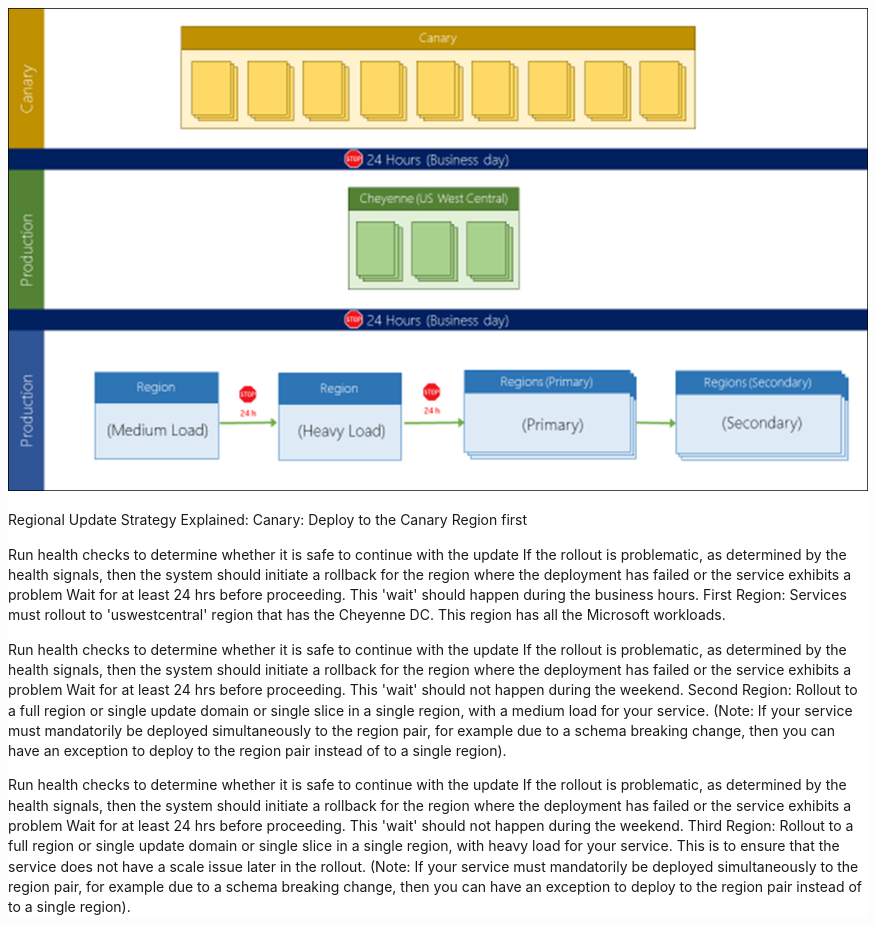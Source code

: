 ![](./media/sdp-rollout.png)


Regional Update Strategy Explained:
Canary: Deploy to the Canary Region first

Run health checks to determine whether it is safe to continue with the update
If the rollout is problematic, as determined by the health signals, then the system should initiate a rollback for the region where the deployment has failed or the service exhibits a problem
Wait for at least 24 hrs before proceeding. This 'wait' should happen during the business hours.
First Region: Services must rollout to 'uswestcentral' region that has the Cheyenne DC. This region has all the Microsoft workloads.

Run health checks to determine whether it is safe to continue with the update
If the rollout is problematic, as determined by the health signals, then the system should initiate a rollback for the region where the deployment has failed or the service exhibits a problem
Wait for at least 24 hrs before proceeding. This 'wait' should not happen during the weekend.
Second Region: Rollout to a full region or single update domain or single slice in a single region, with a medium load for your service. (Note: If your service must mandatorily be deployed simultaneously to the region pair, for example due to a schema breaking change, then you can have an exception to deploy to the region pair instead of to a single region).

Run health checks to determine whether it is safe to continue with the update
If the rollout is problematic, as determined by the health signals, then the system should initiate a rollback for the region where the deployment has failed or the service exhibits a problem
Wait for at least 24 hrs before proceeding. This 'wait' should not happen during the weekend.
Third Region: Rollout to a full region or single update domain or single slice in a single region, with heavy load for your service. This is to ensure that the service does not have a scale issue later in the rollout. (Note: If your service must mandatorily be deployed simultaneously to the region pair, for example due to a schema breaking change, then you can have an exception to deploy to the region pair instead of to a single region).
